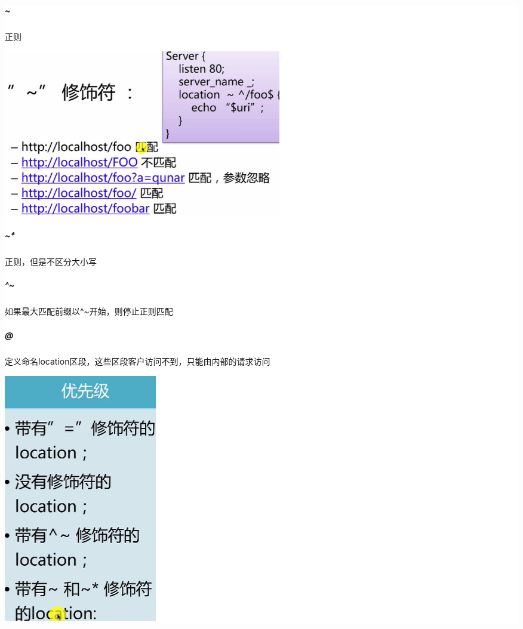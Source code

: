 

##### ~

正则

![image-20210812130555000](_images/NginxNotes.assets/image-20210812130555000.png)



##### ~*

正则，但是不区分大小写

##### ^~

如果最大匹配前缀以^~开始，则停止正则匹配

##### @

定义命名location区段，这些区段客户访问不到，只能由内部的请求访问

![image-20210812130952153](_images/NginxNotes.assets/image-20210812130952153.png)
